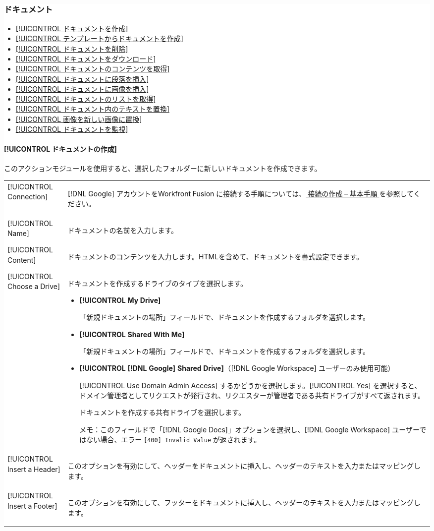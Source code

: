 ### ドキュメント

* [[!UICONTROL ドキュメントを作成]](#create-a-document)
* [[!UICONTROL テンプレートからドキュメントを作成]](#create-a-document-from-a-template)
* [[!UICONTROL ドキュメントを削除]](#delete-a-document)
* [[!UICONTROL ドキュメントをダウンロード]](#download-a-document)
* [[!UICONTROL ドキュメントのコンテンツを取得]](#get-content-of-a-document)
* [[!UICONTROL ドキュメントに段落を挿入]](#insert-a-paragraph-to-a-document)
* [[!UICONTROL ドキュメントに画像を挿入]](#insert-an-image-to-a-document)
* [[!UICONTROL ドキュメントのリストを取得]](#list-documents)
* [[!UICONTROL ドキュメント内のテキストを置換]](#replace-text-in-a-document)
* [[!UICONTROL 画像を新しい画像に置換]](#replace-an-image-with-a-new-image)
* [[!UICONTROL ドキュメントを監視]](#watch-documents)

#### [!UICONTROL ドキュメントの作成]

このアクションモジュールを使用すると、選択したフォルダーに新しいドキュメントを作成できます。

<table style="table-layout:auto"> 
 <col> 
 <col> 
 <tbody> 
  <tr> 
   <td role="rowheader">[!UICONTROL Connection]</td> 
   <td> <p>[!DNL Google] アカウントをWorkfront Fusion に接続する手順については、<a href="/help/workfront-fusion/create-scenarios/connect-to-apps/connect-to-fusion-general.md" class="MCXref xref"> 接続の作成 – 基本手順 </a> を参照してください。</p> </td> 
  </tr> 
  <tr> 
   <td role="rowheader">[!UICONTROL Name] </td> 
   <td> <p>ドキュメントの名前を入力します。</p> </td> 
  </tr> 
  <tr> 
   <td role="rowheader">[!UICONTROL Content]</td> 
   <td> <p>ドキュメントのコンテンツを入力します。HTMLを含めて、ドキュメントを書式設定できます。</p> </td> 
  </tr> 
  <tr> 
   <td role="rowheader">[!UICONTROL Choose a Drive]</td> 
   <td> <p>ドキュメントを作成するドライブのタイプを選択します。</p> 
    <ul> 
     <li> <p><strong>[!UICONTROL My Drive]</strong> </p> <p>「新規ドキュメントの場所」フィールドで、ドキュメントを作成するフォルダを選択します。</p> </li> 
     <li> <p><strong>[!UICONTROL Shared With Me]</strong> </p> <p>「新規ドキュメントの場所」フィールドで、ドキュメントを作成するフォルダを選択します。</p> </li> 
     <li> <p><strong>[!UICONTROL [!DNL Google] Shared Drive]</strong>（[!DNL Google Workspace] ユーザーのみ使用可能）</p> <p>[!UICONTROL Use Domain Admin Access] するかどうかを選択します。[!UICONTROL Yes] を選択すると、ドメイン管理者としてリクエストが発行され、リクエスターが管理者である共有ドライブがすべて返されます。</p> <p>ドキュメントを作成する共有ドライブを選択します。</p> <p>メモ：このフィールドで「[!DNL Google Docs]」オプションを選択し、[!DNL Google Workspace] ユーザーではない場合、エラー <code>[400] Invalid Value</code> が返されます。</p> </li> 
    </ul> </td> 
  </tr> 
  <tr> 
   <td role="rowheader">[!UICONTROL Insert a Header]</td> 
   <td> <p> このオプションを有効にして、ヘッダーをドキュメントに挿入し、ヘッダーのテキストを入力またはマッピングします。</p> </td> 
  </tr> 
  <tr> 
   <td role="rowheader">[!UICONTROL Insert a Footer] </td> 
   <td> <p>このオプションを有効にして、フッターをドキュメントに挿入し、ヘッダーのテキストを入力またはマッピングします。</p> </td> 
  </tr> 
 </tbody> 
</table>
